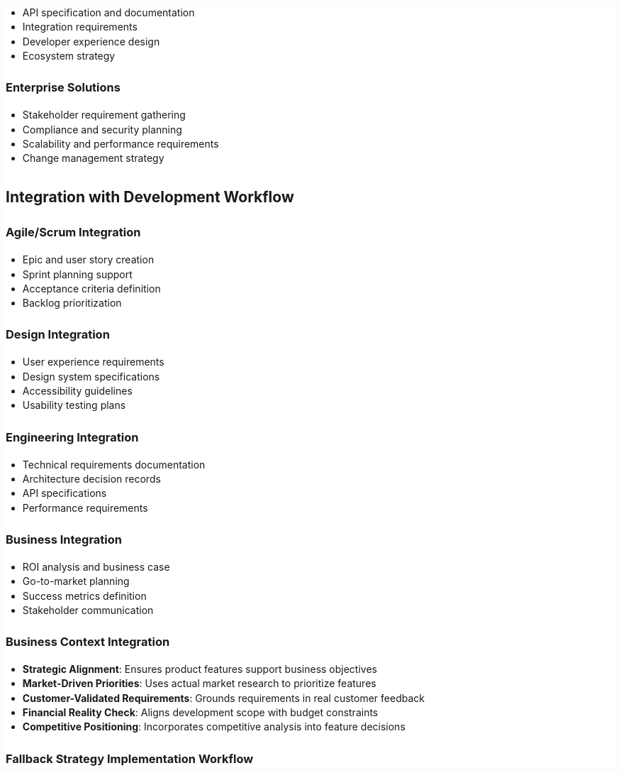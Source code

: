 - API specification and documentation
- Integration requirements
- Developer experience design
- Ecosystem strategy

### **Enterprise Solutions**

- Stakeholder requirement gathering
- Compliance and security planning
- Scalability and performance requirements
- Change management strategy

## Integration with Development Workflow

### **Agile/Scrum Integration**

- Epic and user story creation
- Sprint planning support
- Acceptance criteria definition
- Backlog prioritization

### **Design Integration**

- User experience requirements
- Design system specifications
- Accessibility guidelines
- Usability testing plans

### **Engineering Integration**

- Technical requirements documentation
- Architecture decision records
- API specifications
- Performance requirements

### **Business Integration**

- ROI analysis and business case
- Go-to-market planning
- Success metrics definition
- Stakeholder communication

### **Business Context Integration**

- **Strategic Alignment**: Ensures product features support business objectives
- **Market-Driven Priorities**: Uses actual market research to prioritize features
- **Customer-Validated Requirements**: Grounds requirements in real customer feedback
- **Financial Reality Check**: Aligns development scope with budget constraints
- **Competitive Positioning**: Incorporates competitive analysis into feature decisions

### **Fallback Strategy Implementation Workflow**
